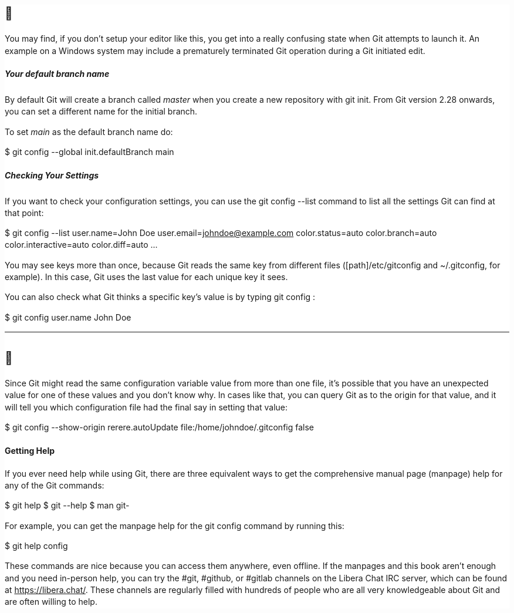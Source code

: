 ##  

 You may find, if you don’t setup your editor like this, you get into a really confusing state when Git attempts to launch it. An example on a Windows system may include a prematurely terminated Git operation during a Git initiated edit. 

##### Your default branch name 

By default Git will create a branch called _master_ when you create a new repository with git init. From Git version 2.28 onwards, you can set a different name for the initial branch. 

To set _main_ as the default branch name do: 

 $ git config --global init.defaultBranch main 

##### Checking Your Settings 

If you want to check your configuration settings, you can use the git config --list command to list all the settings Git can find at that point: 

 $ git config --list user.name=John Doe user.email=johndoe@example.com color.status=auto color.branch=auto color.interactive=auto color.diff=auto ... 

You may see keys more than once, because Git reads the same key from different files ([path]/etc/gitconfig and ~/.gitconfig, for example). In this case, Git uses the last value for each unique key it sees. 

You can also check what Git thinks a specific key’s value is by typing git config <key>: 

 $ git config user.name John Doe 

---

##  

 Since Git might read the same configuration variable value from more than one file, it’s possible that you have an unexpected value for one of these values and you don’t know why. In cases like that, you can query Git as to the origin for that value, and it will tell you which configuration file had the final say in setting that value: 

 $ git config --show-origin rerere.autoUpdate file:/home/johndoe/.gitconfig false 

#### Getting Help 

If you ever need help while using Git, there are three equivalent ways to get the comprehensive manual page (manpage) help for any of the Git commands: 

 $ git help <verb> $ git <verb> --help $ man git-<verb> 

For example, you can get the manpage help for the git config command by running this: 

 $ git help config 

These commands are nice because you can access them anywhere, even offline. If the manpages and this book aren’t enough and you need in-person help, you can try the #git, #github, or #gitlab channels on the Libera Chat IRC server, which can be found at https://libera.chat/. These channels are regularly filled with hundreds of people who are all very knowledgeable about Git and are often willing to help. 
